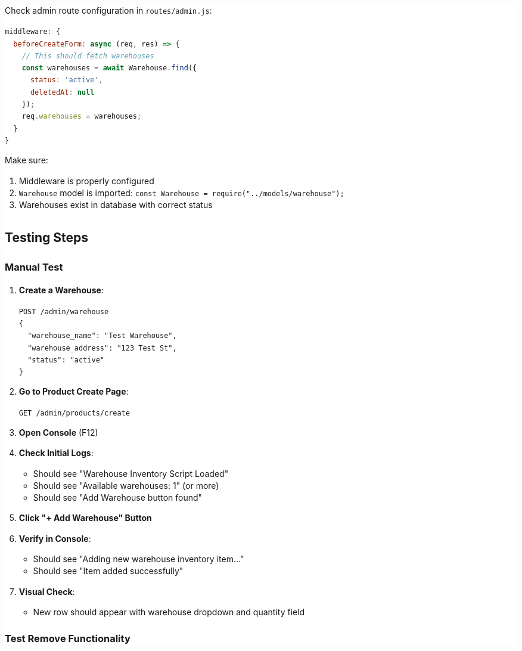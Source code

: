 Check admin route configuration in `routes/admin.js`:

```javascript
middleware: {
  beforeCreateForm: async (req, res) => {
    // This should fetch warehouses
    const warehouses = await Warehouse.find({ 
      status: 'active',
      deletedAt: null 
    });
    req.warehouses = warehouses;
  }
}
```

Make sure:
1. Middleware is properly configured
2. `Warehouse` model is imported: `const Warehouse = require("../models/warehouse");`
3. Warehouses exist in database with correct status

## Testing Steps

### Manual Test

1. **Create a Warehouse**:
   ```
   POST /admin/warehouse
   {
     "warehouse_name": "Test Warehouse",
     "warehouse_address": "123 Test St",
     "status": "active"
   }
   ```

2. **Go to Product Create Page**:
   ```
   GET /admin/products/create
   ```

3. **Open Console** (F12)

4. **Check Initial Logs**:
   - Should see "Warehouse Inventory Script Loaded"
   - Should see "Available warehouses: 1" (or more)
   - Should see "Add Warehouse button found"

5. **Click "+ Add Warehouse" Button**

6. **Verify in Console**:
   - Should see "Adding new warehouse inventory item..."
   - Should see "Item added successfully"

7. **Visual Check**:
   - New row should appear with warehouse dropdown and quantity field

### Test Remove Functionality
